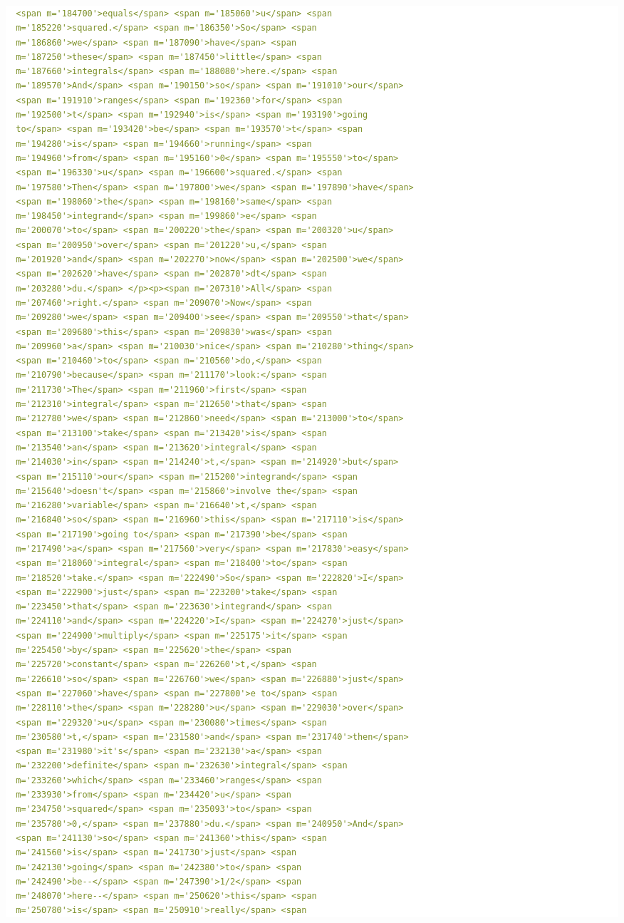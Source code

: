 ```yaml
  <span m='184700'>equals</span> <span m='185060'>u</span> <span
  m='185220'>squared.</span> <span m='186350'>So</span> <span
  m='186860'>we</span> <span m='187090'>have</span> <span
  m='187250'>these</span> <span m='187450'>little</span> <span
  m='187660'>integrals</span> <span m='188080'>here.</span> <span
  m='189570'>And</span> <span m='190150'>so</span> <span m='191010'>our</span>
  <span m='191910'>ranges</span> <span m='192360'>for</span> <span
  m='192500'>t</span> <span m='192940'>is</span> <span m='193190'>going
  to</span> <span m='193420'>be</span> <span m='193570'>t</span> <span
  m='194280'>is</span> <span m='194660'>running</span> <span
  m='194960'>from</span> <span m='195160'>0</span> <span m='195550'>to</span>
  <span m='196330'>u</span> <span m='196600'>squared.</span> <span
  m='197580'>Then</span> <span m='197800'>we</span> <span m='197890'>have</span>
  <span m='198060'>the</span> <span m='198160'>same</span> <span
  m='198450'>integrand</span> <span m='199860'>e</span> <span
  m='200070'>to</span> <span m='200220'>the</span> <span m='200320'>u</span>
  <span m='200950'>over</span> <span m='201220'>u,</span> <span
  m='201920'>and</span> <span m='202270'>now</span> <span m='202500'>we</span>
  <span m='202620'>have</span> <span m='202870'>dt</span> <span
  m='203280'>du.</span> </p><p><span m='207310'>All</span> <span
  m='207460'>right.</span> <span m='209070'>Now</span> <span
  m='209280'>we</span> <span m='209400'>see</span> <span m='209550'>that</span>
  <span m='209680'>this</span> <span m='209830'>was</span> <span
  m='209960'>a</span> <span m='210030'>nice</span> <span m='210280'>thing</span>
  <span m='210460'>to</span> <span m='210560'>do,</span> <span
  m='210790'>because</span> <span m='211170'>look:</span> <span
  m='211730'>The</span> <span m='211960'>first</span> <span
  m='212310'>integral</span> <span m='212650'>that</span> <span
  m='212780'>we</span> <span m='212860'>need</span> <span m='213000'>to</span>
  <span m='213100'>take</span> <span m='213420'>is</span> <span
  m='213540'>an</span> <span m='213620'>integral</span> <span
  m='214030'>in</span> <span m='214240'>t,</span> <span m='214920'>but</span>
  <span m='215110'>our</span> <span m='215200'>integrand</span> <span
  m='215640'>doesn't</span> <span m='215860'>involve the</span> <span
  m='216280'>variable</span> <span m='216640'>t,</span> <span
  m='216840'>so</span> <span m='216960'>this</span> <span m='217110'>is</span>
  <span m='217190'>going to</span> <span m='217390'>be</span> <span
  m='217490'>a</span> <span m='217560'>very</span> <span m='217830'>easy</span>
  <span m='218060'>integral</span> <span m='218400'>to</span> <span
  m='218520'>take.</span> <span m='222490'>So</span> <span m='222820'>I</span>
  <span m='222900'>just</span> <span m='223200'>take</span> <span
  m='223450'>that</span> <span m='223630'>integrand</span> <span
  m='224110'>and</span> <span m='224220'>I</span> <span m='224270'>just</span>
  <span m='224900'>multiply</span> <span m='225175'>it</span> <span
  m='225450'>by</span> <span m='225620'>the</span> <span
  m='225720'>constant</span> <span m='226260'>t,</span> <span
  m='226610'>so</span> <span m='226760'>we</span> <span m='226880'>just</span>
  <span m='227060'>have</span> <span m='227800'>e to</span> <span
  m='228110'>the</span> <span m='228280'>u</span> <span m='229030'>over</span>
  <span m='229320'>u</span> <span m='230080'>times</span> <span
  m='230580'>t,</span> <span m='231580'>and</span> <span m='231740'>then</span>
  <span m='231980'>it's</span> <span m='232130'>a</span> <span
  m='232200'>definite</span> <span m='232630'>integral</span> <span
  m='233260'>which</span> <span m='233460'>ranges</span> <span
  m='233930'>from</span> <span m='234420'>u</span> <span
  m='234750'>squared</span> <span m='235093'>to</span> <span
  m='235780'>0,</span> <span m='237880'>du.</span> <span m='240950'>And</span>
  <span m='241130'>so</span> <span m='241360'>this</span> <span
  m='241560'>is</span> <span m='241730'>just</span> <span
  m='242130'>going</span> <span m='242380'>to</span> <span
  m='242490'>be--</span> <span m='247390'>1/2</span> <span
  m='248070'>here--</span> <span m='250620'>this</span> <span
  m='250780'>is</span> <span m='250910'>really</span> <span
```